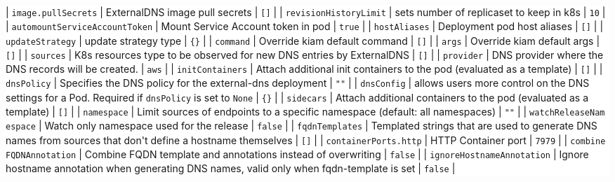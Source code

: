 | `image.pullSecrets`                                 | ExternalDNS image pull secrets                                                                                                                                                                                    | `[]`                           |
| `revisionHistoryLimit`                              | sets number of replicaset to keep in k8s                                                                                                                                                                          | `10`                           |
| `automountServiceAccountToken`                      | Mount Service Account token in pod                                                                                                                                                                                | `true`                         |
| `hostAliases`                                       | Deployment pod host aliases                                                                                                                                                                                       | `[]`                           |
| `updateStrategy`                                    | update strategy type                                                                                                                                                                                              | `{}`                           |
| `command`                                           | Override kiam default command                                                                                                                                                                                     | `[]`                           |
| `args`                                              | Override kiam default args                                                                                                                                                                                        | `[]`                           |
| `sources`                                           | K8s resources type to be observed for new DNS entries by ExternalDNS                                                                                                                                              | `[]`                           |
| `provider`                                          | DNS provider where the DNS records will be created.                                                                                                                                                               | `aws`                          |
| `initContainers`                                    | Attach additional init containers to the pod (evaluated as a template)                                                                                                                                            | `[]`                           |
| `dnsPolicy`                                         | Specifies the DNS policy for the external-dns deployment                                                                                                                                                          | `""`                           |
| `dnsConfig`                                         | allows users more control on the DNS settings for a Pod. Required if `dnsPolicy` is set to `None`                                                                                                                 | `{}`                           |
| `sidecars`                                          | Attach additional containers to the pod (evaluated as a template)                                                                                                                                                 | `[]`                           |
| `namespace`                                         | Limit sources of endpoints to a specific namespace (default: all namespaces)                                                                                                                                      | `""`                           |
| `watchReleaseNamespace`                             | Watch only namespace used for the release                                                                                                                                                                         | `false`                        |
| `fqdnTemplates`                                     | Templated strings that are used to generate DNS names from sources that don't define a hostname themselves                                                                                                        | `[]`                           |
| `containerPorts.http`                               | HTTP Container port                                                                                                                                                                                               | `7979`                         |
| `combineFQDNAnnotation`                             | Combine FQDN template and annotations instead of overwriting                                                                                                                                                      | `false`                        |
| `ignoreHostnameAnnotation`                          | Ignore hostname annotation when generating DNS names, valid only when fqdn-template is set                                                                                                                        | `false`                        |